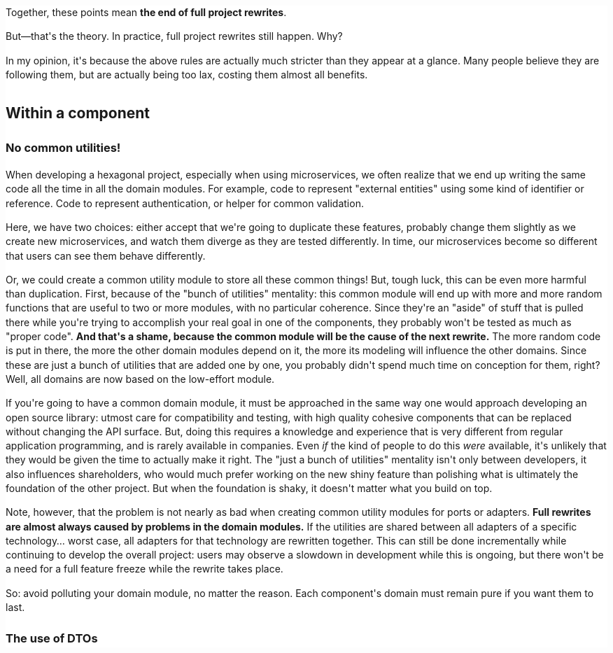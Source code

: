 Together, these points mean **the end of full project rewrites**.

But—that's the theory. In practice, full project rewrites still happen. Why?

In my opinion, it's because the above rules are actually much stricter than they appear at a glance. Many people believe they are following them, but are actually being too lax, costing them almost all benefits.

## Within a component

### No common utilities!

When developing a hexagonal project, especially when using microservices, we often realize that we end up writing the same code all the time in all the domain modules. For example, code to represent "external entities" using some kind of identifier or reference. Code to represent authentication, or helper for common validation.

Here, we have two choices: either accept that we're going to duplicate these features, probably change them slightly as we create new microservices, and watch them diverge as they are tested differently. In time, our microservices become so different that users can see them behave differently.

Or, we could create a common utility module to store all these common things! But, tough luck, this can be even more harmful than duplication. First, because of the "bunch of utilities" mentality: this common module will end up with more and more random functions that are useful to two or more modules, with no particular coherence. Since they're an "aside" of stuff that is pulled there while you're trying to accomplish your real goal in one of the components, they probably won't be tested as much as "proper code". **And that's a shame, because the common module will be the cause of the next rewrite.** The more random code is put in there, the more the other domain modules depend on it, the more its modeling will influence the other domains. Since these are just a bunch of utilities that are added one by one, you probably didn't spend much time on conception for them, right? Well, all domains are now based on the low-effort module.

If you're going to have a common domain module, it must be approached in the same way one would approach developing an open source library: utmost care for compatibility and testing, with high quality cohesive components that can be replaced without changing the API surface. But, doing this requires a knowledge and experience that is very different from regular application programming, and is rarely available in companies. Even _if_ the kind of people to do this _were_ available, it's unlikely that they would be given the time to actually make it right. The "just a bunch of utilities" mentality isn't only between developers, it also influences shareholders, who would much prefer working on the new shiny feature than polishing what is ultimately the foundation of the other project. But when the foundation is shaky, it doesn't matter what you build on top.

Note, however, that the problem is not nearly as bad when creating common utility modules for ports or adapters. **Full rewrites are almost always caused by problems in the domain modules.** If the utilities are shared between all adapters of a specific technology… worst case, all adapters for that technology are rewritten together. This can still be done incrementally while continuing to develop the overall project: users may observe a slowdown in development while this is ongoing, but there won't be a need for a full feature freeze while the rewrite takes place.

So: avoid polluting your domain module, no matter the reason. Each component's domain must remain pure if you want them to last.

### The use of DTOs
